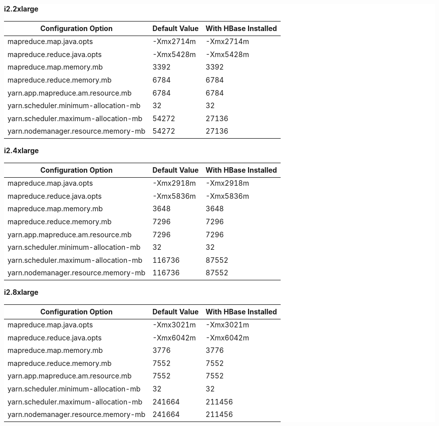 
**i2\.2xlarge**  

| Configuration Option | Default Value | With HBase Installed | 
| --- | --- | --- | 
| mapreduce\.map\.java\.opts | \-Xmx2714m | \-Xmx2714m | 
| mapreduce\.reduce\.java\.opts | \-Xmx5428m | \-Xmx5428m | 
| mapreduce\.map\.memory\.mb | 3392 | 3392 | 
| mapreduce\.reduce\.memory\.mb | 6784 | 6784 | 
| yarn\.app\.mapreduce\.am\.resource\.mb | 6784 | 6784 | 
| yarn\.scheduler\.minimum\-allocation\-mb | 32 | 32 | 
| yarn\.scheduler\.maximum\-allocation\-mb | 54272 | 27136 | 
| yarn\.nodemanager\.resource\.memory\-mb | 54272 | 27136 | 


**i2\.4xlarge**  

| Configuration Option | Default Value | With HBase Installed | 
| --- | --- | --- | 
| mapreduce\.map\.java\.opts | \-Xmx2918m | \-Xmx2918m | 
| mapreduce\.reduce\.java\.opts | \-Xmx5836m | \-Xmx5836m | 
| mapreduce\.map\.memory\.mb | 3648 | 3648 | 
| mapreduce\.reduce\.memory\.mb | 7296 | 7296 | 
| yarn\.app\.mapreduce\.am\.resource\.mb | 7296 | 7296 | 
| yarn\.scheduler\.minimum\-allocation\-mb | 32 | 32 | 
| yarn\.scheduler\.maximum\-allocation\-mb | 116736 | 87552 | 
| yarn\.nodemanager\.resource\.memory\-mb | 116736 | 87552 | 


**i2\.8xlarge**  

| Configuration Option | Default Value | With HBase Installed | 
| --- | --- | --- | 
| mapreduce\.map\.java\.opts | \-Xmx3021m | \-Xmx3021m | 
| mapreduce\.reduce\.java\.opts | \-Xmx6042m | \-Xmx6042m | 
| mapreduce\.map\.memory\.mb | 3776 | 3776 | 
| mapreduce\.reduce\.memory\.mb | 7552 | 7552 | 
| yarn\.app\.mapreduce\.am\.resource\.mb | 7552 | 7552 | 
| yarn\.scheduler\.minimum\-allocation\-mb | 32 | 32 | 
| yarn\.scheduler\.maximum\-allocation\-mb | 241664 | 211456 | 
| yarn\.nodemanager\.resource\.memory\-mb | 241664 | 211456 | 
